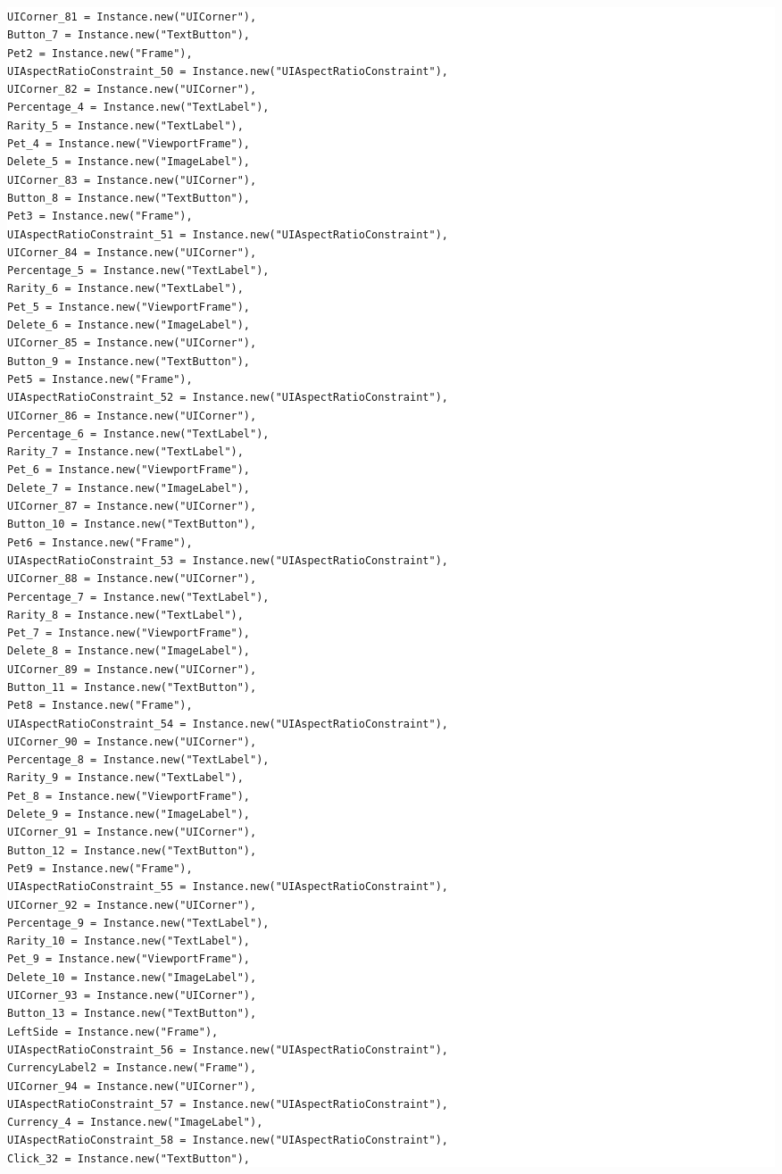 	UICorner_81 = Instance.new("UICorner"),
	Button_7 = Instance.new("TextButton"),
	Pet2 = Instance.new("Frame"),
	UIAspectRatioConstraint_50 = Instance.new("UIAspectRatioConstraint"),
	UICorner_82 = Instance.new("UICorner"),
	Percentage_4 = Instance.new("TextLabel"),
	Rarity_5 = Instance.new("TextLabel"),
	Pet_4 = Instance.new("ViewportFrame"),
	Delete_5 = Instance.new("ImageLabel"),
	UICorner_83 = Instance.new("UICorner"),
	Button_8 = Instance.new("TextButton"),
	Pet3 = Instance.new("Frame"),
	UIAspectRatioConstraint_51 = Instance.new("UIAspectRatioConstraint"),
	UICorner_84 = Instance.new("UICorner"),
	Percentage_5 = Instance.new("TextLabel"),
	Rarity_6 = Instance.new("TextLabel"),
	Pet_5 = Instance.new("ViewportFrame"),
	Delete_6 = Instance.new("ImageLabel"),
	UICorner_85 = Instance.new("UICorner"),
	Button_9 = Instance.new("TextButton"),
	Pet5 = Instance.new("Frame"),
	UIAspectRatioConstraint_52 = Instance.new("UIAspectRatioConstraint"),
	UICorner_86 = Instance.new("UICorner"),
	Percentage_6 = Instance.new("TextLabel"),
	Rarity_7 = Instance.new("TextLabel"),
	Pet_6 = Instance.new("ViewportFrame"),
	Delete_7 = Instance.new("ImageLabel"),
	UICorner_87 = Instance.new("UICorner"),
	Button_10 = Instance.new("TextButton"),
	Pet6 = Instance.new("Frame"),
	UIAspectRatioConstraint_53 = Instance.new("UIAspectRatioConstraint"),
	UICorner_88 = Instance.new("UICorner"),
	Percentage_7 = Instance.new("TextLabel"),
	Rarity_8 = Instance.new("TextLabel"),
	Pet_7 = Instance.new("ViewportFrame"),
	Delete_8 = Instance.new("ImageLabel"),
	UICorner_89 = Instance.new("UICorner"),
	Button_11 = Instance.new("TextButton"),
	Pet8 = Instance.new("Frame"),
	UIAspectRatioConstraint_54 = Instance.new("UIAspectRatioConstraint"),
	UICorner_90 = Instance.new("UICorner"),
	Percentage_8 = Instance.new("TextLabel"),
	Rarity_9 = Instance.new("TextLabel"),
	Pet_8 = Instance.new("ViewportFrame"),
	Delete_9 = Instance.new("ImageLabel"),
	UICorner_91 = Instance.new("UICorner"),
	Button_12 = Instance.new("TextButton"),
	Pet9 = Instance.new("Frame"),
	UIAspectRatioConstraint_55 = Instance.new("UIAspectRatioConstraint"),
	UICorner_92 = Instance.new("UICorner"),
	Percentage_9 = Instance.new("TextLabel"),
	Rarity_10 = Instance.new("TextLabel"),
	Pet_9 = Instance.new("ViewportFrame"),
	Delete_10 = Instance.new("ImageLabel"),
	UICorner_93 = Instance.new("UICorner"),
	Button_13 = Instance.new("TextButton"),
	LeftSide = Instance.new("Frame"),
	UIAspectRatioConstraint_56 = Instance.new("UIAspectRatioConstraint"),
	CurrencyLabel2 = Instance.new("Frame"),
	UICorner_94 = Instance.new("UICorner"),
	UIAspectRatioConstraint_57 = Instance.new("UIAspectRatioConstraint"),
	Currency_4 = Instance.new("ImageLabel"),
	UIAspectRatioConstraint_58 = Instance.new("UIAspectRatioConstraint"),
	Click_32 = Instance.new("TextButton"),